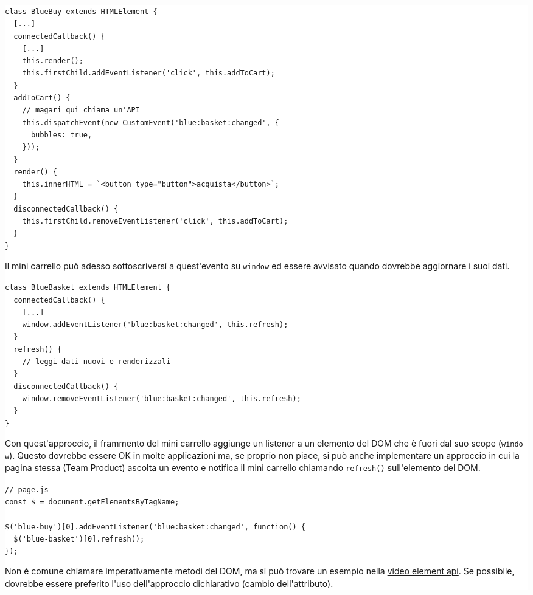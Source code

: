     class BlueBuy extends HTMLElement {
      [...]
      connectedCallback() {
        [...]
        this.render();
        this.firstChild.addEventListener('click', this.addToCart);
      }
      addToCart() {
        // magari qui chiama un'API
        this.dispatchEvent(new CustomEvent('blue:basket:changed', {
          bubbles: true,
        }));
      }
      render() {
        this.innerHTML = `<button type="button">acquista</button>`;
      }
      disconnectedCallback() {
        this.firstChild.removeEventListener('click', this.addToCart);
      }
    }

Il mini carrello può adesso sottoscriversi a quest'evento su `window` ed essere avvisato quando dovrebbe aggiornare i suoi dati.

    class BlueBasket extends HTMLElement {
      connectedCallback() {
        [...]
        window.addEventListener('blue:basket:changed', this.refresh);
      }
      refresh() {
        // leggi dati nuovi e renderizzali
      }
      disconnectedCallback() {
        window.removeEventListener('blue:basket:changed', this.refresh);
      }
    }

Con quest'approccio, il frammento del mini carrello aggiunge un listener a un elemento del DOM che è fuori dal suo scope (`window`). Questo dovrebbe essere OK in molte applicazioni ma, se proprio non piace, si può anche implementare un approccio in cui la pagina stessa (Team Product) ascolta un evento e notifica il mini carrello chiamando `refresh()` sull'elemento del DOM.

    // page.js
    const $ = document.getElementsByTagName;

    $('blue-buy')[0].addEventListener('blue:basket:changed', function() {
      $('blue-basket')[0].refresh();
    });

Non è comune chiamare imperativamente metodi del DOM, ma si può trovare un esempio nella [video element api](https://developer.mozilla.org/de/docs/Web/HTML/Using_HTML5_audio_and_video#Controlling_media_playback). Se possibile, dovrebbe essere preferito l'uso dell'approccio dichiarativo (cambio dell'attributo).
